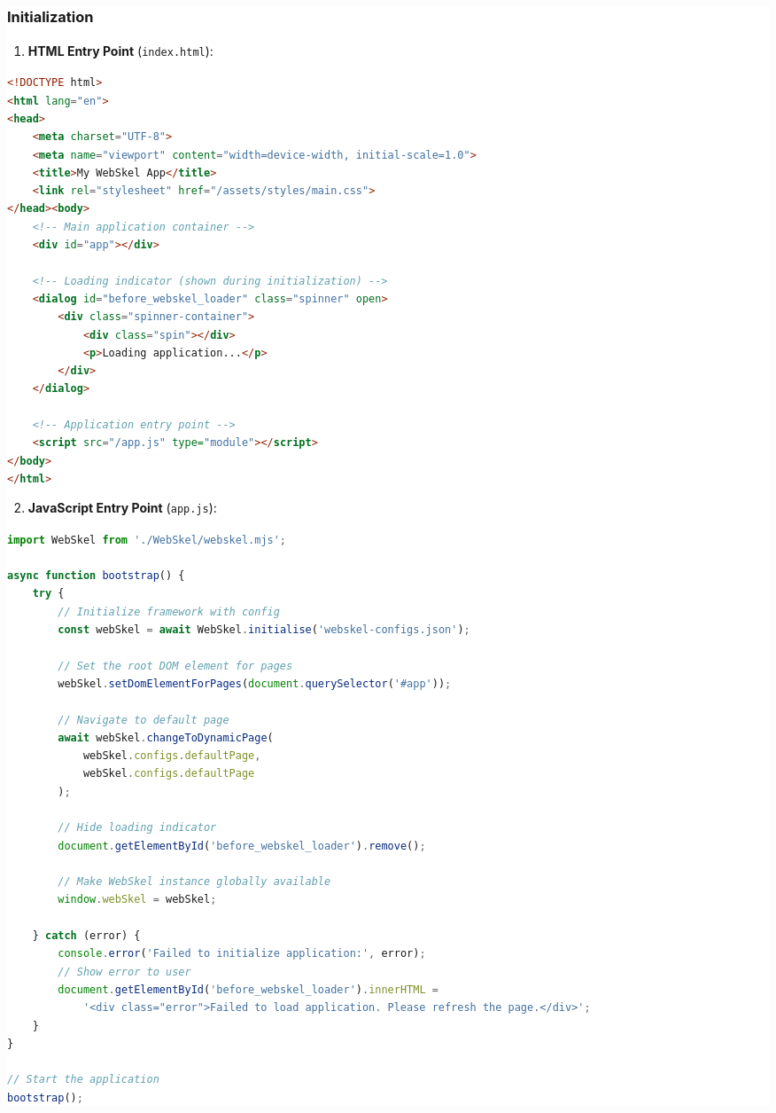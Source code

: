 ### Initialization

1. **HTML Entry Point** (`index.html`):

```html
<!DOCTYPE html>
<html lang="en">
<head>
    <meta charset="UTF-8">
    <meta name="viewport" content="width=device-width, initial-scale=1.0">
    <title>My WebSkel App</title>
    <link rel="stylesheet" href="/assets/styles/main.css">
</head><body>
    <!-- Main application container -->
    <div id="app"></div>
    
    <!-- Loading indicator (shown during initialization) -->
    <dialog id="before_webskel_loader" class="spinner" open>
        <div class="spinner-container">
            <div class="spin"></div>
            <p>Loading application...</p>
        </div>
    </dialog>

    <!-- Application entry point -->
    <script src="/app.js" type="module"></script>
</body>
</html>
```

2. **JavaScript Entry Point** (`app.js`):

```javascript
import WebSkel from './WebSkel/webskel.mjs';

async function bootstrap() {
    try {
        // Initialize framework with config
        const webSkel = await WebSkel.initialise('webskel-configs.json');
        
        // Set the root DOM element for pages
        webSkel.setDomElementForPages(document.querySelector('#app'));
        
        // Navigate to default page
        await webSkel.changeToDynamicPage(
            webSkel.configs.defaultPage, 
            webSkel.configs.defaultPage
        );
        
        // Hide loading indicator
        document.getElementById('before_webskel_loader').remove();
        
        // Make WebSkel instance globally available
        window.webSkel = webSkel;
        
    } catch (error) {
        console.error('Failed to initialize application:', error);
        // Show error to user
        document.getElementById('before_webskel_loader').innerHTML = 
            '<div class="error">Failed to load application. Please refresh the page.</div>';
    }
}

// Start the application
bootstrap();
```